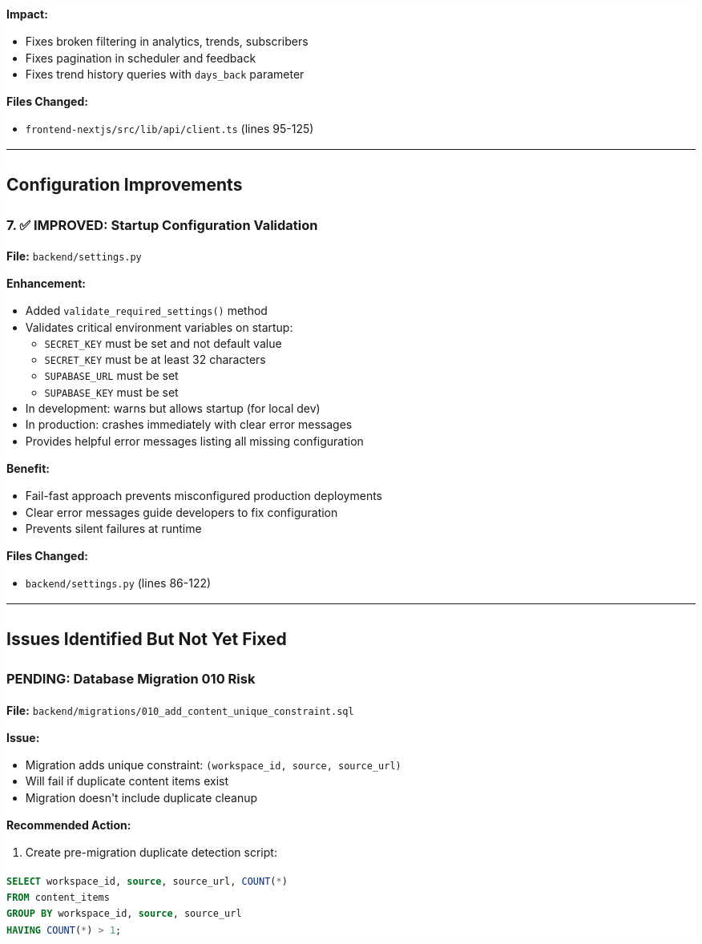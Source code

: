 **Impact:**
- Fixes broken filtering in analytics, trends, subscribers
- Fixes pagination in scheduler and feedback
- Fixes trend history queries with `days_back` parameter

**Files Changed:**
- `frontend-nextjs/src/lib/api/client.ts` (lines 95-125)

---

## Configuration Improvements

### 7. ✅ IMPROVED: Startup Configuration Validation

**File:** `backend/settings.py`

**Enhancement:**
- Added `validate_required_settings()` method
- Validates critical environment variables on startup:
  - `SECRET_KEY` must be set and not default value
  - `SECRET_KEY` must be at least 32 characters
  - `SUPABASE_URL` must be set
  - `SUPABASE_KEY` must be set
- In development: warns but allows startup (for local dev)
- In production: crashes immediately with clear error messages
- Provides helpful error messages listing all missing configuration

**Benefit:**
- Fail-fast approach prevents misconfigured production deployments
- Clear error messages guide developers to fix configuration
- Prevents silent failures at runtime

**Files Changed:**
- `backend/settings.py` (lines 86-122)

---

## Issues Identified But Not Yet Fixed

### PENDING: Database Migration 010 Risk

**File:** `backend/migrations/010_add_content_unique_constraint.sql`

**Issue:**
- Migration adds unique constraint: `(workspace_id, source, source_url)`
- Will fail if duplicate content items exist
- Migration doesn't include duplicate cleanup

**Recommended Action:**
1. Create pre-migration duplicate detection script:
```sql
SELECT workspace_id, source, source_url, COUNT(*)
FROM content_items
GROUP BY workspace_id, source, source_url
HAVING COUNT(*) > 1;
```
